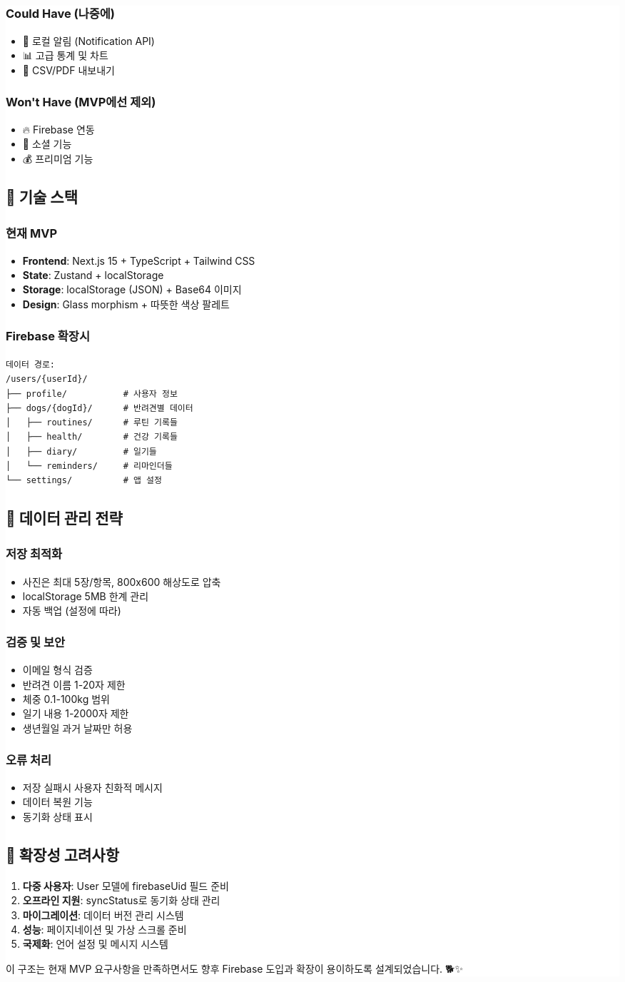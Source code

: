 ### Could Have (나중에)
- 📱 로컬 알림 (Notification API)
- 📊 고급 통계 및 차트
- 🔄 CSV/PDF 내보내기

### Won't Have (MVP에선 제외)
- 🔥 Firebase 연동
- 👥 소셜 기능
- 💰 프리미엄 기능

## 🔧 기술 스택

### 현재 MVP
- **Frontend**: Next.js 15 + TypeScript + Tailwind CSS
- **State**: Zustand + localStorage
- **Storage**: localStorage (JSON) + Base64 이미지
- **Design**: Glass morphism + 따뜻한 색상 팔레트

### Firebase 확장시
```
데이터 경로:
/users/{userId}/
├── profile/           # 사용자 정보
├── dogs/{dogId}/      # 반려견별 데이터
│   ├── routines/      # 루틴 기록들
│   ├── health/        # 건강 기록들  
│   ├── diary/         # 일기들
│   └── reminders/     # 리마인더들
└── settings/          # 앱 설정
```

## 💾 데이터 관리 전략

### 저장 최적화
- 사진은 최대 5장/항목, 800x600 해상도로 압축
- localStorage 5MB 한계 관리
- 자동 백업 (설정에 따라)

### 검증 및 보안
- 이메일 형식 검증
- 반려견 이름 1-20자 제한
- 체중 0.1-100kg 범위
- 일기 내용 1-2000자 제한
- 생년월일 과거 날짜만 허용

### 오류 처리
- 저장 실패시 사용자 친화적 메시지
- 데이터 복원 기능
- 동기화 상태 표시

## 📱 확장성 고려사항

1. **다중 사용자**: User 모델에 firebaseUid 필드 준비
2. **오프라인 지원**: syncStatus로 동기화 상태 관리  
3. **마이그레이션**: 데이터 버전 관리 시스템
4. **성능**: 페이지네이션 및 가상 스크롤 준비
5. **국제화**: 언어 설정 및 메시지 시스템

이 구조는 현재 MVP 요구사항을 만족하면서도 향후 Firebase 도입과 확장이 용이하도록 설계되었습니다. 🐕✨ 